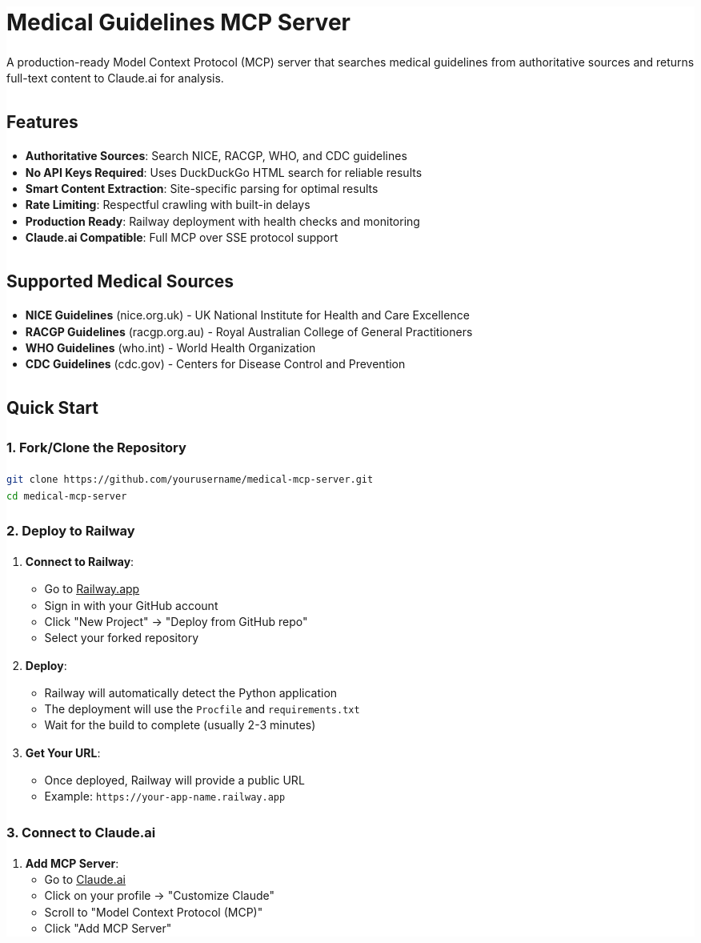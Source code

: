 # Medical Guidelines MCP Server

A production-ready Model Context Protocol (MCP) server that searches medical guidelines from authoritative sources and returns full-text content to Claude.ai for analysis.

## Features

- **Authoritative Sources**: Search NICE, RACGP, WHO, and CDC guidelines
- **No API Keys Required**: Uses DuckDuckGo HTML search for reliable results
- **Smart Content Extraction**: Site-specific parsing for optimal results
- **Rate Limiting**: Respectful crawling with built-in delays
- **Production Ready**: Railway deployment with health checks and monitoring
- **Claude.ai Compatible**: Full MCP over SSE protocol support

## Supported Medical Sources

- **NICE Guidelines** (nice.org.uk) - UK National Institute for Health and Care Excellence
- **RACGP Guidelines** (racgp.org.au) - Royal Australian College of General Practitioners
- **WHO Guidelines** (who.int) - World Health Organization
- **CDC Guidelines** (cdc.gov) - Centers for Disease Control and Prevention

## Quick Start

### 1. Fork/Clone the Repository

```bash
git clone https://github.com/yourusername/medical-mcp-server.git
cd medical-mcp-server
```

### 2. Deploy to Railway

1. **Connect to Railway**:
   - Go to [Railway.app](https://railway.app)
   - Sign in with your GitHub account
   - Click "New Project" → "Deploy from GitHub repo"
   - Select your forked repository

2. **Deploy**:
   - Railway will automatically detect the Python application
   - The deployment will use the `Procfile` and `requirements.txt`
   - Wait for the build to complete (usually 2-3 minutes)

3. **Get Your URL**:
   - Once deployed, Railway will provide a public URL
   - Example: `https://your-app-name.railway.app`

### 3. Connect to Claude.ai

1. **Add MCP Server**:
   - Go to [Claude.ai](https://claude.ai)
   - Click on your profile → "Customize Claude"
   - Scroll to "Model Context Protocol (MCP)"
   - Click "Add MCP Server"
